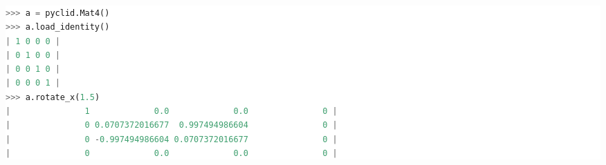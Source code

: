 ``` python
>>> a = pyclid.Mat4()
>>> a.load_identity()
| 1 0 0 0 |
| 0 1 0 0 |
| 0 0 1 0 |
| 0 0 0 1 |
>>> a.rotate_x(1.5)
|               1             0.0             0.0               0 |
|               0 0.0707372016677  0.997494986604               0 |
|               0 -0.997494986604 0.0707372016677               0 |
|               0             0.0             0.0               0 |
```
